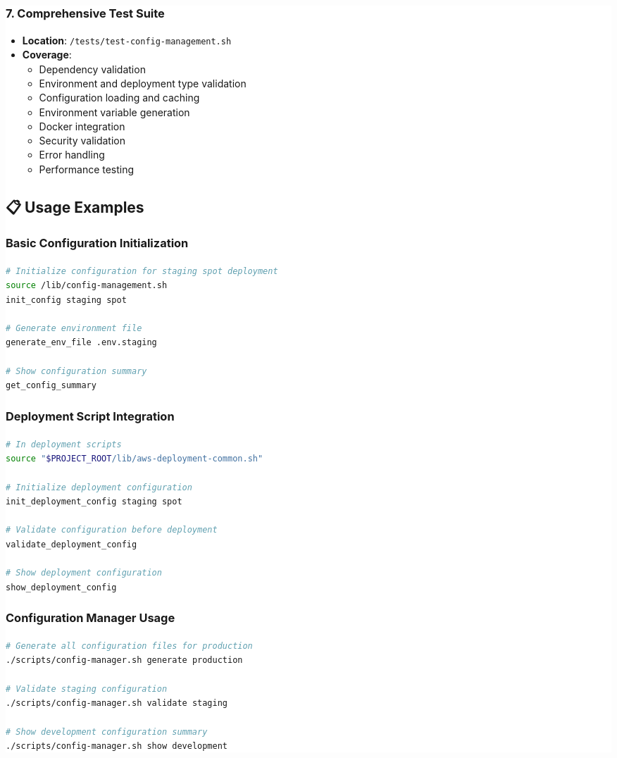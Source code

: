 ### **7. Comprehensive Test Suite**
- **Location**: `/tests/test-config-management.sh`
- **Coverage**: 
  - Dependency validation
  - Environment and deployment type validation
  - Configuration loading and caching
  - Environment variable generation
  - Docker integration
  - Security validation
  - Error handling
  - Performance testing

## 📋 Usage Examples

### **Basic Configuration Initialization**
```bash
# Initialize configuration for staging spot deployment
source /lib/config-management.sh
init_config staging spot

# Generate environment file
generate_env_file .env.staging

# Show configuration summary
get_config_summary
```

### **Deployment Script Integration**
```bash
# In deployment scripts
source "$PROJECT_ROOT/lib/aws-deployment-common.sh"

# Initialize deployment configuration
init_deployment_config staging spot

# Validate configuration before deployment
validate_deployment_config

# Show deployment configuration
show_deployment_config
```

### **Configuration Manager Usage**
```bash
# Generate all configuration files for production
./scripts/config-manager.sh generate production

# Validate staging configuration
./scripts/config-manager.sh validate staging

# Show development configuration summary
./scripts/config-manager.sh show development
```
